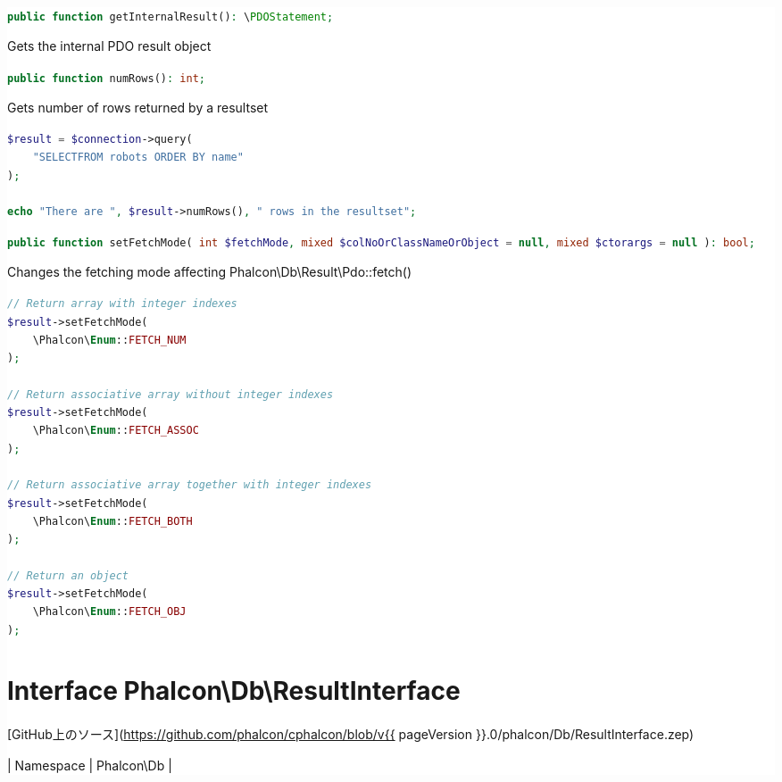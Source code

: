
```php
public function getInternalResult(): \PDOStatement;
```
Gets the internal PDO result object


```php
public function numRows(): int;
```
Gets number of rows returned by a resultset

```php
$result = $connection->query(
    "SELECTFROM robots ORDER BY name"
);

echo "There are ", $result->numRows(), " rows in the resultset";
```


```php
public function setFetchMode( int $fetchMode, mixed $colNoOrClassNameOrObject = null, mixed $ctorargs = null ): bool;
```
Changes the fetching mode affecting Phalcon\Db\Result\Pdo::fetch()

```php
// Return array with integer indexes
$result->setFetchMode(
    \Phalcon\Enum::FETCH_NUM
);

// Return associative array without integer indexes
$result->setFetchMode(
    \Phalcon\Enum::FETCH_ASSOC
);

// Return associative array together with integer indexes
$result->setFetchMode(
    \Phalcon\Enum::FETCH_BOTH
);

// Return an object
$result->setFetchMode(
    \Phalcon\Enum::FETCH_OBJ
);
```




<h1 id="db-resultinterface">Interface Phalcon\Db\ResultInterface</h1>

[GitHub上のソース](https://github.com/phalcon/cphalcon/blob/v{{ pageVersion }}.0/phalcon/Db/ResultInterface.zep)

| Namespace  | Phalcon\Db |
